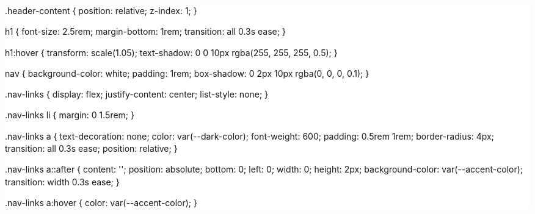 .header-content {
    position: relative;
    z-index: 1;
}

h1 {
    font-size: 2.5rem;
    margin-bottom: 1rem;
    transition: all 0.3s ease;
}

h1:hover {
    transform: scale(1.05);
    text-shadow: 0 0 10px rgba(255, 255, 255, 0.5);
}

nav {
    background-color: white;
    padding: 1rem;
    box-shadow: 0 2px 10px rgba(0, 0, 0, 0.1);
}

.nav-links {
    display: flex;
    justify-content: center;
    list-style: none;
}

.nav-links li {
    margin: 0 1.5rem;
}

.nav-links a {
    text-decoration: none;
    color: var(--dark-color);
    font-weight: 600;
    padding: 0.5rem 1rem;
    border-radius: 4px;
    transition: all 0.3s ease;
    position: relative;
}

.nav-links a::after {
    content: '';
    position: absolute;
    bottom: 0;
    left: 0;
    width: 0;
    height: 2px;
    background-color: var(--accent-color);
    transition: width 0.3s ease;
}

.nav-links a:hover {
    color: var(--accent-color);
}
